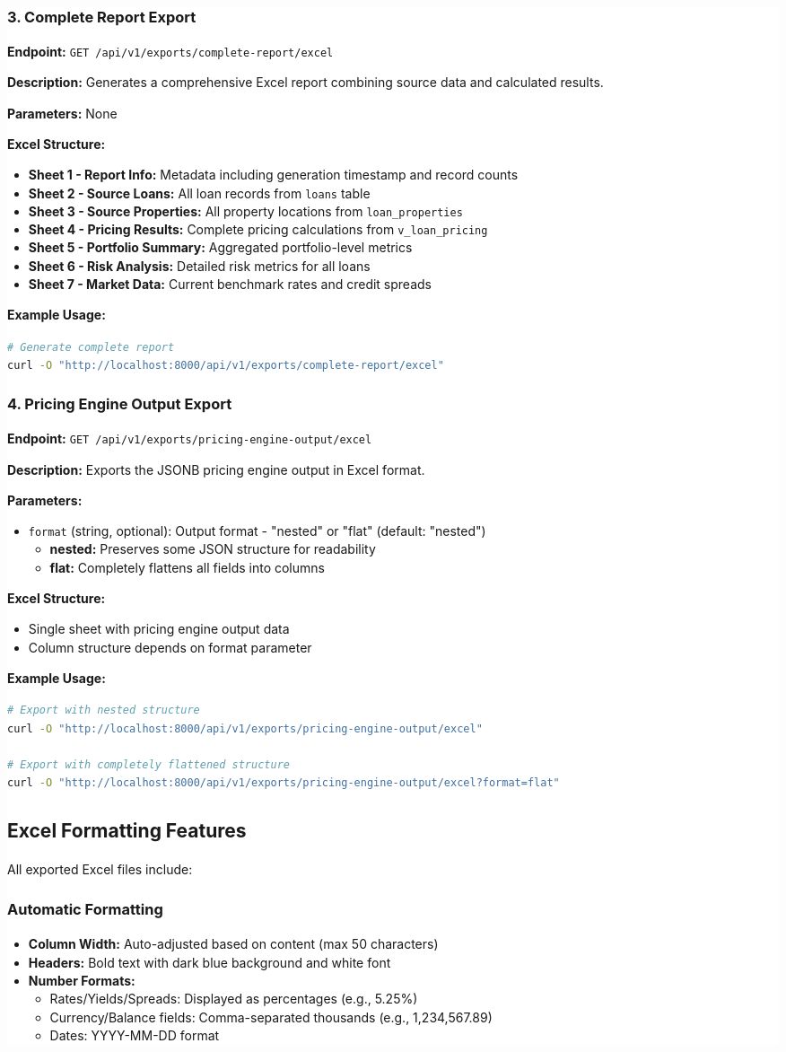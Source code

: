 ### 3. Complete Report Export

**Endpoint:** `GET /api/v1/exports/complete-report/excel`

**Description:** Generates a comprehensive Excel report combining source data and calculated results.

**Parameters:** None

**Excel Structure:**
- **Sheet 1 - Report Info:** Metadata including generation timestamp and record counts
- **Sheet 2 - Source Loans:** All loan records from `loans` table
- **Sheet 3 - Source Properties:** All property locations from `loan_properties`
- **Sheet 4 - Pricing Results:** Complete pricing calculations from `v_loan_pricing`
- **Sheet 5 - Portfolio Summary:** Aggregated portfolio-level metrics
- **Sheet 6 - Risk Analysis:** Detailed risk metrics for all loans
- **Sheet 7 - Market Data:** Current benchmark rates and credit spreads

**Example Usage:**
```bash
# Generate complete report
curl -O "http://localhost:8000/api/v1/exports/complete-report/excel"
```

### 4. Pricing Engine Output Export

**Endpoint:** `GET /api/v1/exports/pricing-engine-output/excel`

**Description:** Exports the JSONB pricing engine output in Excel format.

**Parameters:**
- `format` (string, optional): Output format - "nested" or "flat" (default: "nested")
  - **nested:** Preserves some JSON structure for readability
  - **flat:** Completely flattens all fields into columns

**Excel Structure:**
- Single sheet with pricing engine output data
- Column structure depends on format parameter

**Example Usage:**
```bash
# Export with nested structure
curl -O "http://localhost:8000/api/v1/exports/pricing-engine-output/excel"

# Export with completely flattened structure
curl -O "http://localhost:8000/api/v1/exports/pricing-engine-output/excel?format=flat"
```

## Excel Formatting Features

All exported Excel files include:

### Automatic Formatting
- **Column Width:** Auto-adjusted based on content (max 50 characters)
- **Headers:** Bold text with dark blue background and white font
- **Number Formats:**
  - Rates/Yields/Spreads: Displayed as percentages (e.g., 5.25%)
  - Currency/Balance fields: Comma-separated thousands (e.g., 1,234,567.89)
  - Dates: YYYY-MM-DD format
